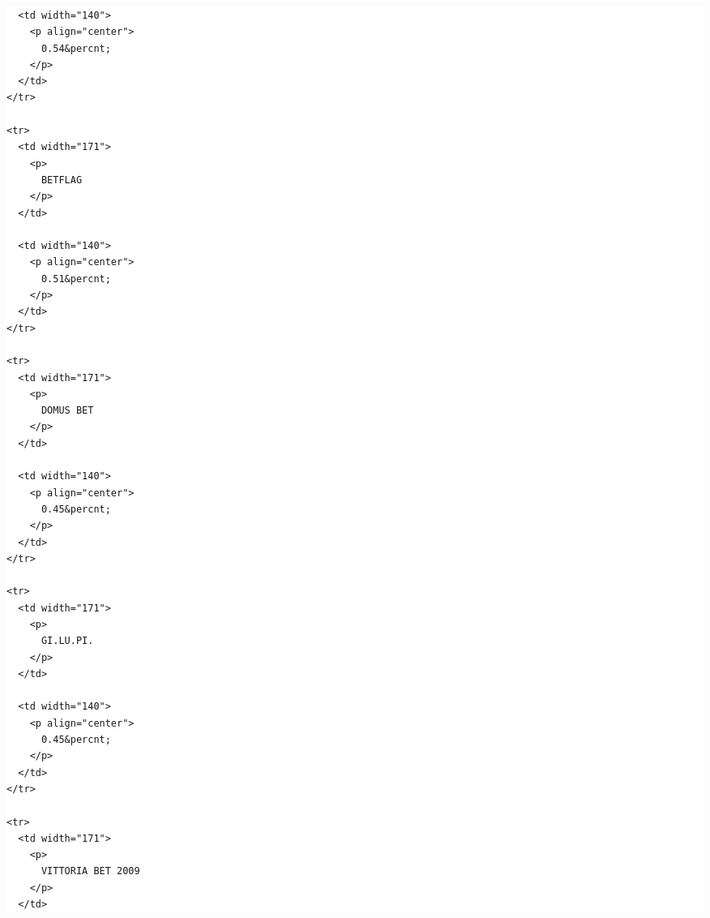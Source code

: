       <td width="140">
        <p align="center">
          0.54&percnt;
        </p>
      </td>
    </tr>
    
    <tr>
      <td width="171">
        <p>
          BETFLAG
        </p>
      </td>
      
      <td width="140">
        <p align="center">
          0.51&percnt;
        </p>
      </td>
    </tr>
    
    <tr>
      <td width="171">
        <p>
          DOMUS BET
        </p>
      </td>
      
      <td width="140">
        <p align="center">
          0.45&percnt;
        </p>
      </td>
    </tr>
    
    <tr>
      <td width="171">
        <p>
          GI.LU.PI.
        </p>
      </td>
      
      <td width="140">
        <p align="center">
          0.45&percnt;
        </p>
      </td>
    </tr>
    
    <tr>
      <td width="171">
        <p>
          VITTORIA BET 2009
        </p>
      </td>
      